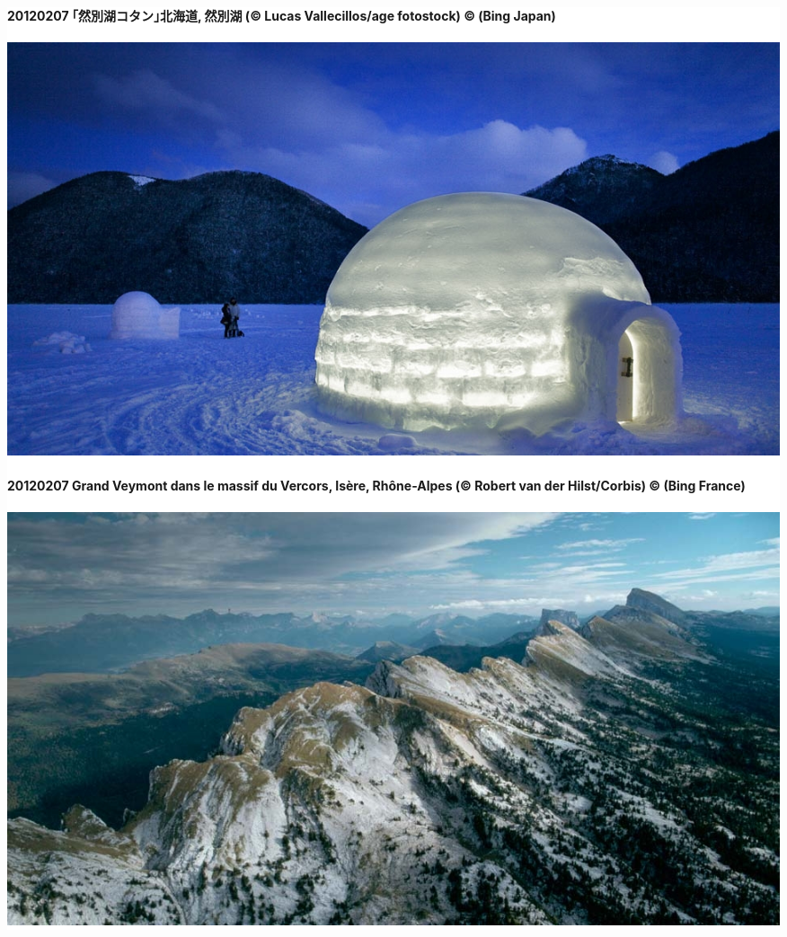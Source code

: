 #### 20120207 ｢然別湖コタン｣北海道, 然別湖 (© Lucas Vallecillos/age fotostock) © (Bing Japan)

![](20120207_IglooVillage.jpg)

#### 20120207 Grand Veymont dans le massif du Vercors, Isère, Rhône-Alpes (© Robert van der Hilst/Corbis) © (Bing France)

![](20120207_GrandVeymont.jpg)
